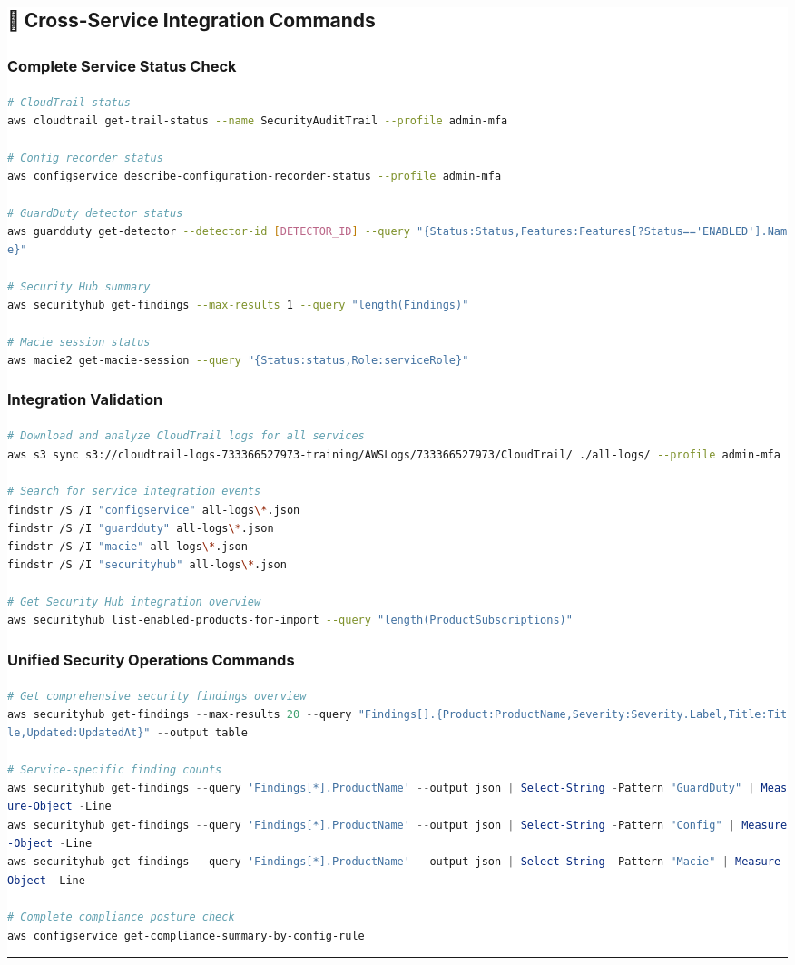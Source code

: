 ## 🔧 Cross-Service Integration Commands

### Complete Service Status Check
```bash
# CloudTrail status
aws cloudtrail get-trail-status --name SecurityAuditTrail --profile admin-mfa

# Config recorder status
aws configservice describe-configuration-recorder-status --profile admin-mfa

# GuardDuty detector status
aws guardduty get-detector --detector-id [DETECTOR_ID] --query "{Status:Status,Features:Features[?Status=='ENABLED'].Name}"

# Security Hub summary
aws securityhub get-findings --max-results 1 --query "length(Findings)"

# Macie session status
aws macie2 get-macie-session --query "{Status:status,Role:serviceRole}"
```

### Integration Validation
```bash
# Download and analyze CloudTrail logs for all services
aws s3 sync s3://cloudtrail-logs-733366527973-training/AWSLogs/733366527973/CloudTrail/ ./all-logs/ --profile admin-mfa

# Search for service integration events
findstr /S /I "configservice" all-logs\*.json
findstr /S /I "guardduty" all-logs\*.json  
findstr /S /I "macie" all-logs\*.json
findstr /S /I "securityhub" all-logs\*.json

# Get Security Hub integration overview
aws securityhub list-enabled-products-for-import --query "length(ProductSubscriptions)"
```

### Unified Security Operations Commands
```powershell
# Get comprehensive security findings overview
aws securityhub get-findings --max-results 20 --query "Findings[].{Product:ProductName,Severity:Severity.Label,Title:Title,Updated:UpdatedAt}" --output table

# Service-specific finding counts
aws securityhub get-findings --query 'Findings[*].ProductName' --output json | Select-String -Pattern "GuardDuty" | Measure-Object -Line
aws securityhub get-findings --query 'Findings[*].ProductName' --output json | Select-String -Pattern "Config" | Measure-Object -Line  
aws securityhub get-findings --query 'Findings[*].ProductName' --output json | Select-String -Pattern "Macie" | Measure-Object -Line

# Complete compliance posture check
aws configservice get-compliance-summary-by-config-rule
```

---